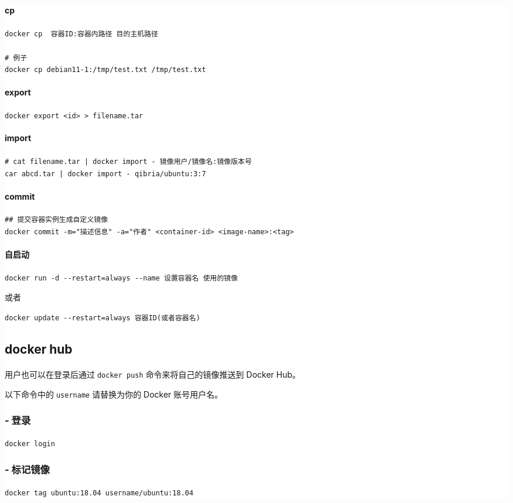#### cp

```shell
docker cp  容器ID:容器内路径 目的主机路径

# 例子
docker cp debian11-1:/tmp/test.txt /tmp/test.txt
```

#### export

```shell
docker export <id> > filename.tar
```

#### import

```shell
# cat filename.tar | docker import - 镜像用户/镜像名:镜像版本号
car abcd.tar | docker import - qibria/ubuntu:3:7
```

#### commit

```shell
## 提交容器实例生成自定义镜像
docker commit -m="描述信息" -a="作者" <container-id> <image-name>:<tag> 
```

#### 自启动

```shell
docker run -d --restart=always --name 设置容器名 使用的镜像
```

或者

```shell
docker update --restart=always 容器ID(或者容器名)
```



## docker hub 

用户也可以在登录后通过 `docker push` 命令来将自己的镜像推送到 Docker Hub。

以下命令中的 `username` 请替换为你的 Docker 账号用户名。

### -  登录

```shell
docker login
```

###  - 标记镜像

```shell
docker tag ubuntu:18.04 username/ubuntu:18.04
```

